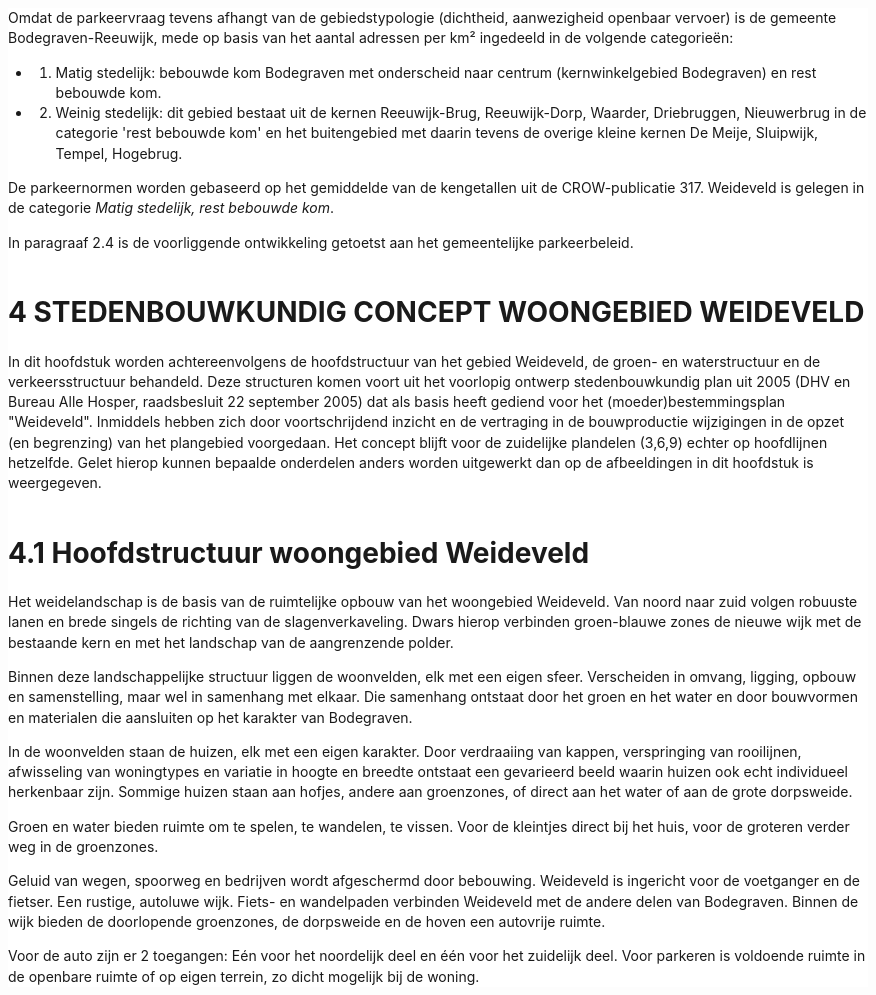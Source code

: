 Omdat de parkeervraag tevens afhangt van de gebiedstypologie (dichtheid, aanwezigheid openbaar vervoer) is de gemeente Bodegraven-Reeuwijk, mede op basis van het aantal adressen per km² ingedeeld in de volgende categorieën:

- 1. Matig stedelijk: bebouwde kom Bodegraven met onderscheid naar centrum (kernwinkelgebied Bodegraven) en rest bebouwde kom.
- 2. Weinig stedelijk: dit gebied bestaat uit de kernen Reeuwijk-Brug, Reeuwijk-Dorp, Waarder, Driebruggen, Nieuwerbrug in de categorie 'rest bebouwde kom' en het buitengebied met daarin tevens de overige kleine kernen De Meije, Sluipwijk, Tempel, Hogebrug.

De parkeernormen worden gebaseerd op het gemiddelde van de kengetallen uit de CROW-publicatie 317. Weideveld is gelegen in de categorie *Matig stedelijk, rest bebouwde kom*.

In paragraaf 2.4 is de voorliggende ontwikkeling getoetst aan het gemeentelijke parkeerbeleid.

# **4 STEDENBOUWKUNDIG CONCEPT WOONGEBIED WEIDEVELD**

In dit hoofdstuk worden achtereenvolgens de hoofdstructuur van het gebied Weideveld, de groen- en waterstructuur en de verkeersstructuur behandeld. Deze structuren komen voort uit het voorlopig ontwerp stedenbouwkundig plan uit 2005 (DHV en Bureau Alle Hosper, raadsbesluit 22 september 2005) dat als basis heeft gediend voor het (moeder)bestemmingsplan "Weideveld". Inmiddels hebben zich door voortschrijdend inzicht en de vertraging in de bouwproductie wijzigingen in de opzet (en begrenzing) van het plangebied voorgedaan. Het concept blijft voor de zuidelijke plandelen (3,6,9) echter op hoofdlijnen hetzelfde. Gelet hierop kunnen bepaalde onderdelen anders worden uitgewerkt dan op de afbeeldingen in dit hoofdstuk is weergegeven.

# **4.1 Hoofdstructuur woongebied Weideveld**

Het weidelandschap is de basis van de ruimtelijke opbouw van het woongebied Weideveld. Van noord naar zuid volgen robuuste lanen en brede singels de richting van de slagenverkaveling. Dwars hierop verbinden groen-blauwe zones de nieuwe wijk met de bestaande kern en met het landschap van de aangrenzende polder.

Binnen deze landschappelijke structuur liggen de woonvelden, elk met een eigen sfeer. Verscheiden in omvang, ligging, opbouw en samenstelling, maar wel in samenhang met elkaar. Die samenhang ontstaat door het groen en het water en door bouwvormen en materialen die aansluiten op het karakter van Bodegraven.

In de woonvelden staan de huizen, elk met een eigen karakter. Door verdraaiing van kappen, verspringing van rooilijnen, afwisseling van woningtypes en variatie in hoogte en breedte ontstaat een gevarieerd beeld waarin huizen ook echt individueel herkenbaar zijn. Sommige huizen staan aan hofjes, andere aan groenzones, of direct aan het water of aan de grote dorpsweide.

Groen en water bieden ruimte om te spelen, te wandelen, te vissen. Voor de kleintjes direct bij het huis, voor de groteren verder weg in de groenzones.

Geluid van wegen, spoorweg en bedrijven wordt afgeschermd door bebouwing. Weideveld is ingericht voor de voetganger en de fietser. Een rustige, autoluwe wijk. Fiets- en wandelpaden verbinden Weideveld met de andere delen van Bodegraven. Binnen de wijk bieden de doorlopende groenzones, de dorpsweide en de hoven een autovrije ruimte.

Voor de auto zijn er 2 toegangen: Eén voor het noordelijk deel en één voor het zuidelijk deel. Voor parkeren is voldoende ruimte in de openbare ruimte of op eigen terrein, zo dicht mogelijk bij de woning.
